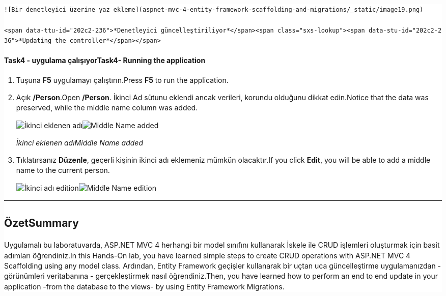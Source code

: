     ![Bir denetleyici üzerine yaz ekleme](aspnet-mvc-4-entity-framework-scaffolding-and-migrations/_static/image19.png)

    <span data-ttu-id="202c2-236">*Denetleyici güncelleştiriliyor*</span><span class="sxs-lookup"><span data-stu-id="202c2-236">*Updating the controller*</span></span>

<a id="Ex1Task4"></a>

<a id="Task4-_Running_the_application"></a>
#### <a name="task4--running-the-application"></a><span data-ttu-id="202c2-237">Task4 - uygulama çalışıyor</span><span class="sxs-lookup"><span data-stu-id="202c2-237">Task4- Running the application</span></span>

1. <span data-ttu-id="202c2-238">Tuşuna **F5** uygulamayı çalıştırın.</span><span class="sxs-lookup"><span data-stu-id="202c2-238">Press **F5** to run the application.</span></span>
2. <span data-ttu-id="202c2-239">Açık **/Person**.</span><span class="sxs-lookup"><span data-stu-id="202c2-239">Open **/Person**.</span></span> <span data-ttu-id="202c2-240">İkinci Ad sütunu eklendi ancak verileri, korundu olduğunu dikkat edin.</span><span class="sxs-lookup"><span data-stu-id="202c2-240">Notice that the data was preserved, while the middle name column was added.</span></span>

    <span data-ttu-id="202c2-241">![İkinci eklenen adı](aspnet-mvc-4-entity-framework-scaffolding-and-migrations/_static/image20.png "ikinci eklenen adı")</span><span class="sxs-lookup"><span data-stu-id="202c2-241">![Middle Name added](aspnet-mvc-4-entity-framework-scaffolding-and-migrations/_static/image20.png "Middle Name added")</span></span>

    <span data-ttu-id="202c2-242">*İkinci eklenen adı*</span><span class="sxs-lookup"><span data-stu-id="202c2-242">*Middle Name added*</span></span>
3. <span data-ttu-id="202c2-243">Tıklatırsanız **Düzenle**, geçerli kişinin ikinci adı eklemeniz mümkün olacaktır.</span><span class="sxs-lookup"><span data-stu-id="202c2-243">If you click **Edit**, you will be able to add a middle name to the current person.</span></span>

    <span data-ttu-id="202c2-244">![İkinci adı edition](aspnet-mvc-4-entity-framework-scaffolding-and-migrations/_static/image21.png "ikinci adı edition")</span><span class="sxs-lookup"><span data-stu-id="202c2-244">![Middle Name edition](aspnet-mvc-4-entity-framework-scaffolding-and-migrations/_static/image21.png "Middle Name edition")</span></span>

* * *

<a id="Summary"></a>

<a id="Summary"></a>
## <a name="summary"></a><span data-ttu-id="202c2-245">Özet</span><span class="sxs-lookup"><span data-stu-id="202c2-245">Summary</span></span>

<span data-ttu-id="202c2-246">Uygulamalı bu laboratuvarda, ASP.NET MVC 4 herhangi bir model sınıfını kullanarak İskele ile CRUD işlemleri oluşturmak için basit adımları öğrendiniz.</span><span class="sxs-lookup"><span data-stu-id="202c2-246">In this Hands-On lab, you have learned simple steps to create CRUD operations with ASP.NET MVC 4 Scaffolding using any model class.</span></span> <span data-ttu-id="202c2-247">Ardından, Entity Framework geçişler kullanarak bir uçtan uca güncelleştirme uygulamanızdan - görünümleri veritabanına - gerçekleştirmek nasıl öğrendiniz.</span><span class="sxs-lookup"><span data-stu-id="202c2-247">Then, you have learned how to perform an end to end update in your application -from the database to the views- by using Entity Framework Migrations.</span></span>
